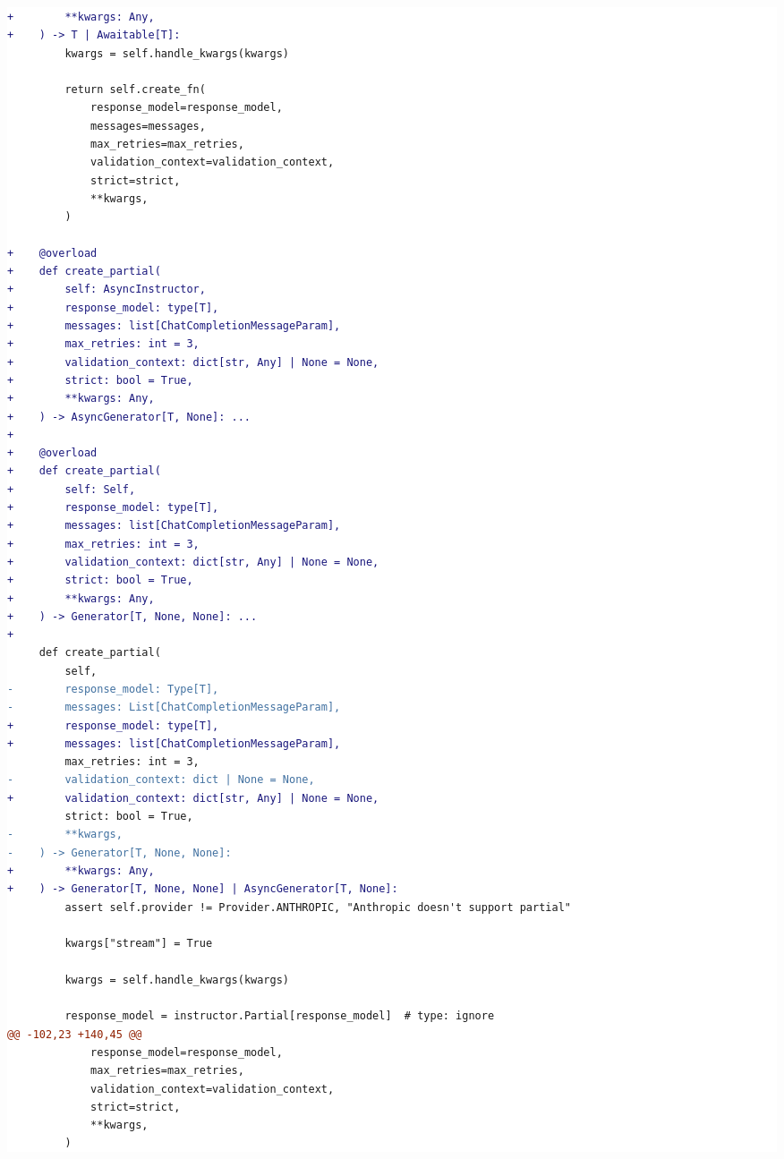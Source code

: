 ```diff
+        **kwargs: Any,
+    ) -> T | Awaitable[T]:
         kwargs = self.handle_kwargs(kwargs)
 
         return self.create_fn(
             response_model=response_model,
             messages=messages,
             max_retries=max_retries,
             validation_context=validation_context,
             strict=strict,
             **kwargs,
         )
 
+    @overload
+    def create_partial(
+        self: AsyncInstructor,
+        response_model: type[T],
+        messages: list[ChatCompletionMessageParam],
+        max_retries: int = 3,
+        validation_context: dict[str, Any] | None = None,
+        strict: bool = True,
+        **kwargs: Any,
+    ) -> AsyncGenerator[T, None]: ...
+
+    @overload
+    def create_partial(
+        self: Self,
+        response_model: type[T],
+        messages: list[ChatCompletionMessageParam],
+        max_retries: int = 3,
+        validation_context: dict[str, Any] | None = None,
+        strict: bool = True,
+        **kwargs: Any,
+    ) -> Generator[T, None, None]: ...
+
     def create_partial(
         self,
-        response_model: Type[T],
-        messages: List[ChatCompletionMessageParam],
+        response_model: type[T],
+        messages: list[ChatCompletionMessageParam],
         max_retries: int = 3,
-        validation_context: dict | None = None,
+        validation_context: dict[str, Any] | None = None,
         strict: bool = True,
-        **kwargs,
-    ) -> Generator[T, None, None]:
+        **kwargs: Any,
+    ) -> Generator[T, None, None] | AsyncGenerator[T, None]:
         assert self.provider != Provider.ANTHROPIC, "Anthropic doesn't support partial"
 
         kwargs["stream"] = True
 
         kwargs = self.handle_kwargs(kwargs)
 
         response_model = instructor.Partial[response_model]  # type: ignore
@@ -102,23 +140,45 @@
             response_model=response_model,
             max_retries=max_retries,
             validation_context=validation_context,
             strict=strict,
             **kwargs,
         )
```